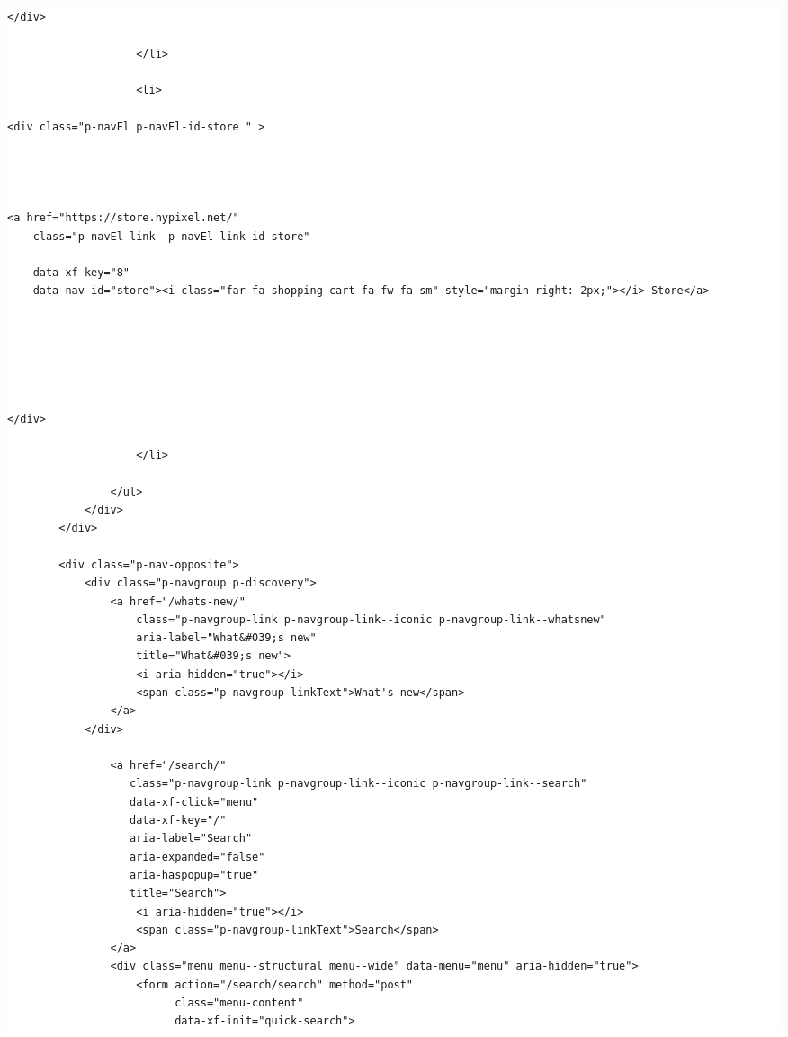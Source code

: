 
			

		
		
	</div>

						</li>
					
						<li>
							
	<div class="p-navEl p-navEl-id-store " >
		

			
	
	<a href="https://store.hypixel.net/"
		class="p-navEl-link  p-navEl-link-id-store"
		
		data-xf-key="8"
		data-nav-id="store"><i class="far fa-shopping-cart fa-fw fa-sm" style="margin-right: 2px;"></i> Store</a>


			

		
		
	</div>

						</li>
					
					</ul>
				</div>
            </div>
            
            <div class="p-nav-opposite">
                <div class="p-navgroup p-discovery">
                    <a href="/whats-new/"
                        class="p-navgroup-link p-navgroup-link--iconic p-navgroup-link--whatsnew"
                        aria-label="What&#039;s new"
                        title="What&#039;s new">
                        <i aria-hidden="true"></i>
                        <span class="p-navgroup-linkText">What's new</span>
                    </a>
                </div>
                
					<a href="/search/"
					   class="p-navgroup-link p-navgroup-link--iconic p-navgroup-link--search"
					   data-xf-click="menu"
					   data-xf-key="/"
					   aria-label="Search"
					   aria-expanded="false"
					   aria-haspopup="true"
					   title="Search">
						<i aria-hidden="true"></i>
						<span class="p-navgroup-linkText">Search</span>
					</a>
					<div class="menu menu--structural menu--wide" data-menu="menu" aria-hidden="true">
						<form action="/search/search" method="post"
							  class="menu-content"
							  data-xf-init="quick-search">
